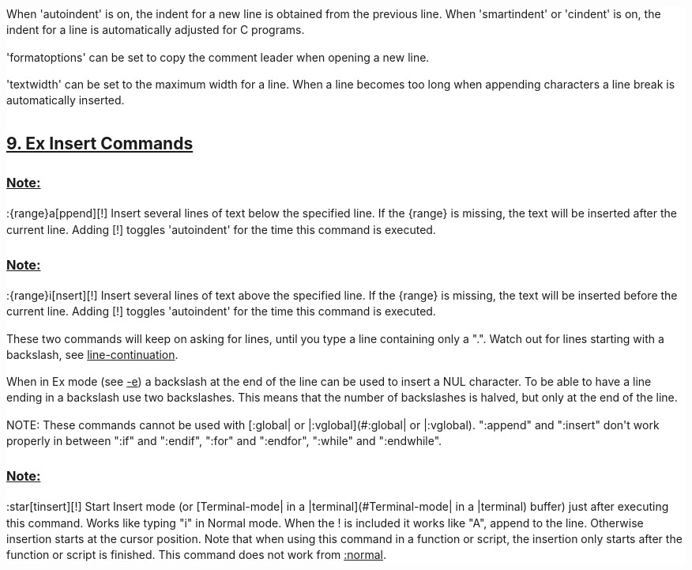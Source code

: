 
When 'autoindent' is on, the indent for a new line is obtained from the
previous line.  When 'smartindent' or 'cindent' is on, the indent for a line
is automatically adjusted for C programs.

'formatoptions' can be set to copy the comment leader when opening a new
line.

'textwidth' can be set to the maximum width for a line.  When a line becomes
too long when appending characters a line break is automatically inserted.


## <a id="inserting-ex" class="section-title" href="#inserting-ex">9. Ex Insert Commands</a> 

### <a id=":a :append" class="section-title" href="#:a :append">Note:</a>
:{range}a[ppend][!]	Insert several lines of text below the specified
line.  If the {range} is missing, the text will be
inserted after the current line.
Adding [!] toggles 'autoindent' for the time this
command is executed.

### <a id=":i :in :insert" class="section-title" href="#:i :in :insert">Note:</a>
:{range}i[nsert][!]	Insert several lines of text above the specified
line.  If the {range} is missing, the text will be
inserted before the current line.
Adding [!] toggles 'autoindent' for the time this
command is executed.

These two commands will keep on asking for lines, until you type a line
containing only a ".".  Watch out for lines starting with a backslash, see
[line-continuation](#line-continuation).

When in Ex mode (see [-e](#-e)) a backslash at the end of the line can be used to
insert a NUL character.  To be able to have a line ending in a backslash use
two backslashes.  This means that the number of backslashes is halved, but
only at the end of the line.

NOTE: These commands cannot be used with [:global| or |:vglobal](#:global| or |:vglobal).
":append" and ":insert" don't work properly in between ":if" and
":endif", ":for" and ":endfor", ":while" and ":endwhile".

### <a id=":start :startinsert" class="section-title" href="#:start :startinsert">Note:</a>
:star[tinsert][!]	Start Insert mode (or [Terminal-mode| in a |terminal](#Terminal-mode| in a |terminal)
buffer) just after executing this command.
Works like typing "i" in Normal mode.  When the ! is
included it works like "A", append to the line.
Otherwise insertion starts at the cursor position.
Note that when using this command in a function or
script, the insertion only starts after the function
or script is finished.
This command does not work from [:normal](#:normal).
